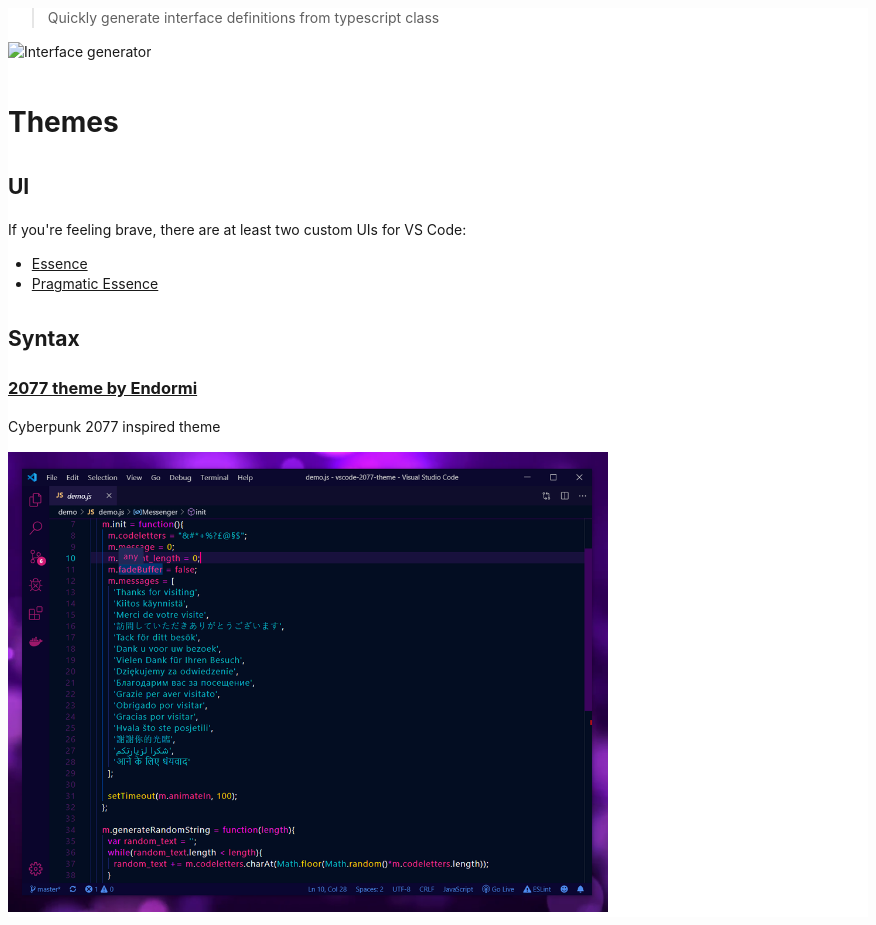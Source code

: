 > Quickly generate interface definitions from typescript class

![Interface generator](https://raw.githubusercontent.com/dotupNET/dotup-vscode-interface-generator/master/images/video2.gif)

# Themes

## UI

If you're feeling brave, there are at least two custom UIs for VS Code:

- [Essence](https://github.com/essence-language/vscode-extension)
- [Pragmatic Essence](https://github.com/orta/Essence)

## Syntax

### [2077 theme by Endormi](https://vscodethemes.com/e/Endormi.2077-theme)

Cyberpunk 2077 inspired theme

<a href="https://vscodethemes.com/e/Endormi.2077-theme">
  <img src="./themes/screenshots/endormi.2077-theme.png" width="600" />
</a>
